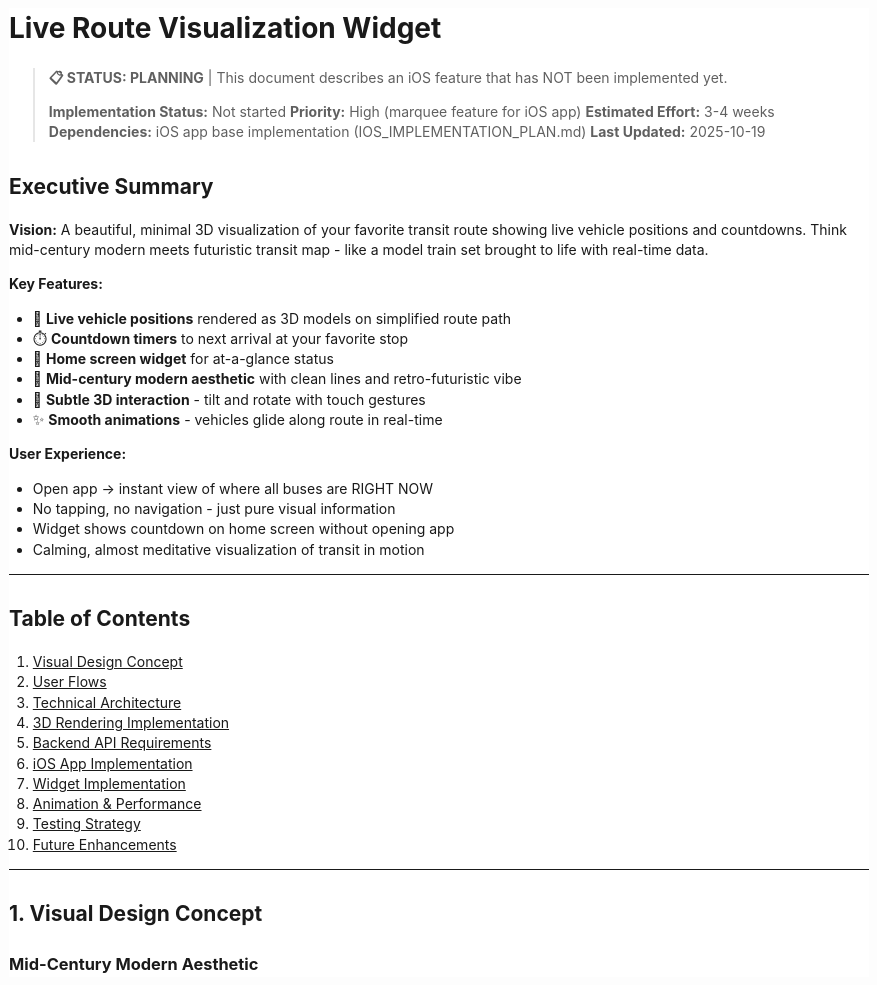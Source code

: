 # Live Route Visualization Widget

> **📋 STATUS: PLANNING** | This document describes an iOS feature that has NOT been implemented yet.
>
> **Implementation Status:** Not started
> **Priority:** High (marquee feature for iOS app)
> **Estimated Effort:** 3-4 weeks
> **Dependencies:** iOS app base implementation (IOS_IMPLEMENTATION_PLAN.md)
> **Last Updated:** 2025-10-19

## Executive Summary

**Vision:** A beautiful, minimal 3D visualization of your favorite transit route showing live vehicle positions and countdowns. Think mid-century modern meets futuristic transit map - like a model train set brought to life with real-time data.

**Key Features:**
- 🚌 **Live vehicle positions** rendered as 3D models on simplified route path
- ⏱️ **Countdown timers** to next arrival at your favorite stop
- 📱 **Home screen widget** for at-a-glance status
- 🎨 **Mid-century modern aesthetic** with clean lines and retro-futuristic vibe
- 🔄 **Subtle 3D interaction** - tilt and rotate with touch gestures
- ✨ **Smooth animations** - vehicles glide along route in real-time

**User Experience:**
- Open app → instant view of where all buses are RIGHT NOW
- No tapping, no navigation - just pure visual information
- Widget shows countdown on home screen without opening app
- Calming, almost meditative visualization of transit in motion

---

## Table of Contents

1. [Visual Design Concept](#1-visual-design-concept)
2. [User Flows](#2-user-flows)
3. [Technical Architecture](#3-technical-architecture)
4. [3D Rendering Implementation](#4-3d-rendering-implementation)
5. [Backend API Requirements](#5-backend-api-requirements)
6. [iOS App Implementation](#6-ios-app-implementation)
7. [Widget Implementation](#7-widget-implementation)
8. [Animation & Performance](#8-animation--performance)
9. [Testing Strategy](#9-testing-strategy)
10. [Future Enhancements](#10-future-enhancements)

---

## 1. Visual Design Concept

### Mid-Century Modern Aesthetic
